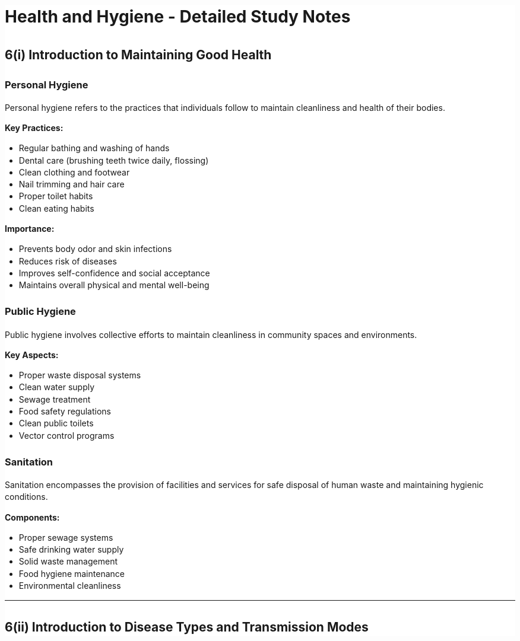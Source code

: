 # Health and Hygiene - Detailed Study Notes

## 6(i) Introduction to Maintaining Good Health

### Personal Hygiene
Personal hygiene refers to the practices that individuals follow to maintain cleanliness and health of their bodies.

**Key Practices:**
- Regular bathing and washing of hands
- Dental care (brushing teeth twice daily, flossing)
- Clean clothing and footwear
- Nail trimming and hair care
- Proper toilet habits
- Clean eating habits

**Importance:**
- Prevents body odor and skin infections
- Reduces risk of diseases
- Improves self-confidence and social acceptance
- Maintains overall physical and mental well-being

### Public Hygiene
Public hygiene involves collective efforts to maintain cleanliness in community spaces and environments.

**Key Aspects:**
- Proper waste disposal systems
- Clean water supply
- Sewage treatment
- Food safety regulations
- Clean public toilets
- Vector control programs

### Sanitation
Sanitation encompasses the provision of facilities and services for safe disposal of human waste and maintaining hygienic conditions.

**Components:**
- Proper sewage systems
- Safe drinking water supply
- Solid waste management
- Food hygiene maintenance
- Environmental cleanliness

---

## 6(ii) Introduction to Disease Types and Transmission Modes

